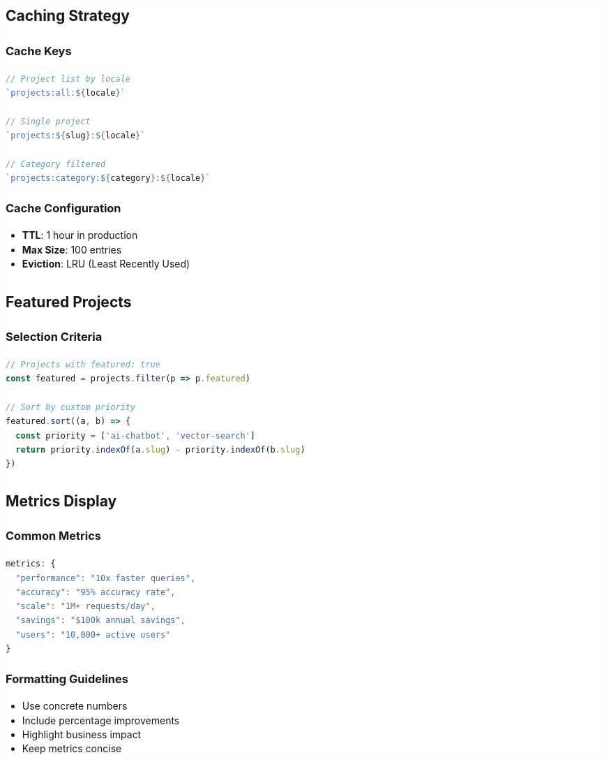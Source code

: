 ## Caching Strategy

### Cache Keys
```typescript
// Project list by locale
`projects:all:${locale}`

// Single project
`projects:${slug}:${locale}`

// Category filtered
`projects:category:${category}:${locale}`
```

### Cache Configuration
- **TTL**: 1 hour in production
- **Max Size**: 100 entries
- **Eviction**: LRU (Least Recently Used)

## Featured Projects

### Selection Criteria
```typescript
// Projects with featured: true
const featured = projects.filter(p => p.featured)

// Sort by custom priority
featured.sort((a, b) => {
  const priority = ['ai-chatbot', 'vector-search']
  return priority.indexOf(a.slug) - priority.indexOf(b.slug)
})
```

## Metrics Display

### Common Metrics
```typescript
metrics: {
  "performance": "10x faster queries",
  "accuracy": "95% accuracy rate",
  "scale": "1M+ requests/day",
  "savings": "$100k annual savings",
  "users": "10,000+ active users"
}
```

### Formatting Guidelines
- Use concrete numbers
- Include percentage improvements
- Highlight business impact
- Keep metrics concise
